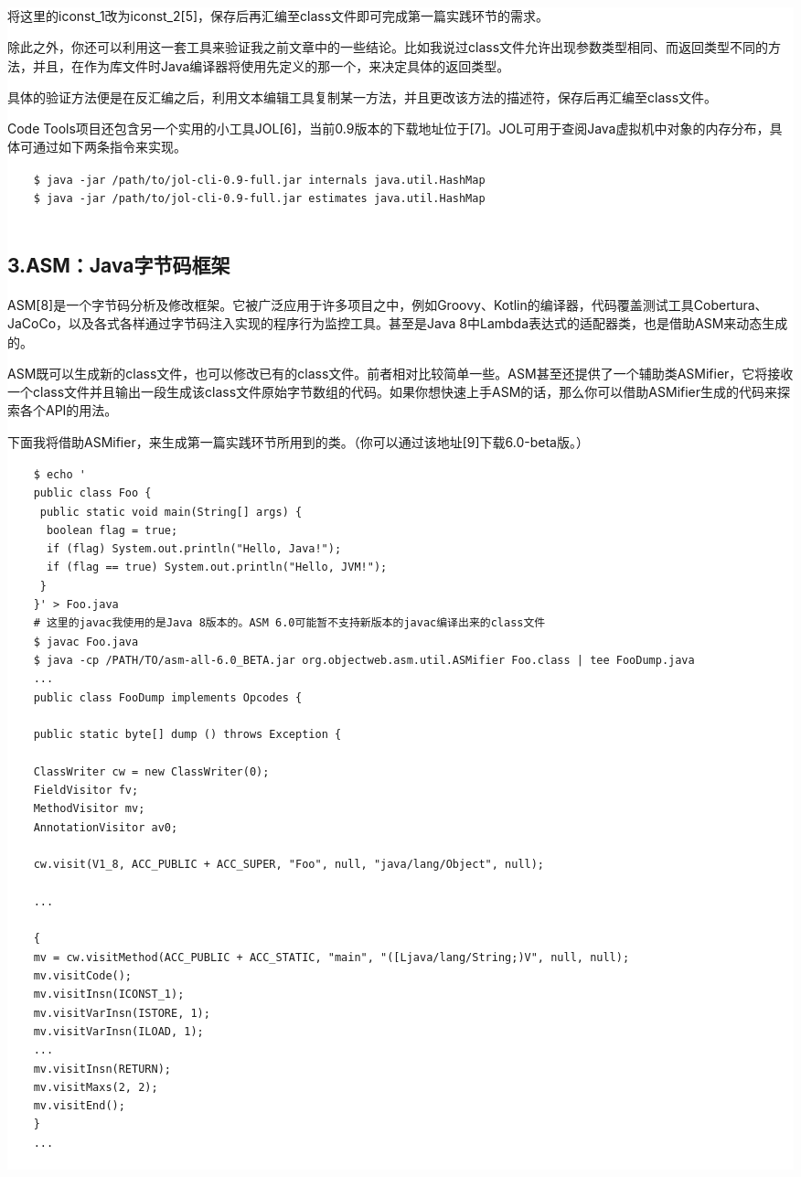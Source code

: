 将这里的iconst\_1改为iconst\_2\[5\]，保存后再汇编至class文件即可完成第一篇实践环节的需求。

除此之外，你还可以利用这一套工具来验证我之前文章中的一些结论。比如我说过class文件允许出现参数类型相同、而返回类型不同的方法，并且，在作为库文件时Java编译器将使用先定义的那一个，来决定具体的返回类型。

具体的验证方法便是在反汇编之后，利用文本编辑工具复制某一方法，并且更改该方法的描述符，保存后再汇编至class文件。

Code Tools项目还包含另一个实用的小工具JOL\[6\]，当前0.9版本的下载地址位于\[7\]。JOL可用于查阅Java虚拟机中对象的内存分布，具体可通过如下两条指令来实现。

```
    $ java -jar /path/to/jol-cli-0.9-full.jar internals java.util.HashMap
    $ java -jar /path/to/jol-cli-0.9-full.jar estimates java.util.HashMap
    

```

## 3.ASM：Java字节码框架

ASM\[8\]是一个字节码分析及修改框架。它被广泛应用于许多项目之中，例如Groovy、Kotlin的编译器，代码覆盖测试工具Cobertura、JaCoCo，以及各式各样通过字节码注入实现的程序行为监控工具。甚至是Java 8中Lambda表达式的适配器类，也是借助ASM来动态生成的。

ASM既可以生成新的class文件，也可以修改已有的class文件。前者相对比较简单一些。ASM甚至还提供了一个辅助类ASMifier，它将接收一个class文件并且输出一段生成该class文件原始字节数组的代码。如果你想快速上手ASM的话，那么你可以借助ASMifier生成的代码来探索各个API的用法。

下面我将借助ASMifier，来生成第一篇实践环节所用到的类。（你可以通过该地址\[9\]下载6.0-beta版。）

```
    $ echo '
    public class Foo {
     public static void main(String[] args) {
      boolean flag = true;
      if (flag) System.out.println("Hello, Java!");
      if (flag == true) System.out.println("Hello, JVM!");
     }
    }' > Foo.java
    # 这里的javac我使用的是Java 8版本的。ASM 6.0可能暂不支持新版本的javac编译出来的class文件
    $ javac Foo.java
    $ java -cp /PATH/TO/asm-all-6.0_BETA.jar org.objectweb.asm.util.ASMifier Foo.class | tee FooDump.java
    ...
    public class FooDump implements Opcodes {
    
    public static byte[] dump () throws Exception {
    
    ClassWriter cw = new ClassWriter(0);
    FieldVisitor fv;
    MethodVisitor mv;
    AnnotationVisitor av0;
    
    cw.visit(V1_8, ACC_PUBLIC + ACC_SUPER, "Foo", null, "java/lang/Object", null);
    
    ...
    
    {
    mv = cw.visitMethod(ACC_PUBLIC + ACC_STATIC, "main", "([Ljava/lang/String;)V", null, null);
    mv.visitCode();
    mv.visitInsn(ICONST_1);
    mv.visitVarInsn(ISTORE, 1);
    mv.visitVarInsn(ILOAD, 1);
    ...
    mv.visitInsn(RETURN);
    mv.visitMaxs(2, 2);
    mv.visitEnd();
    }
    ...
    

```